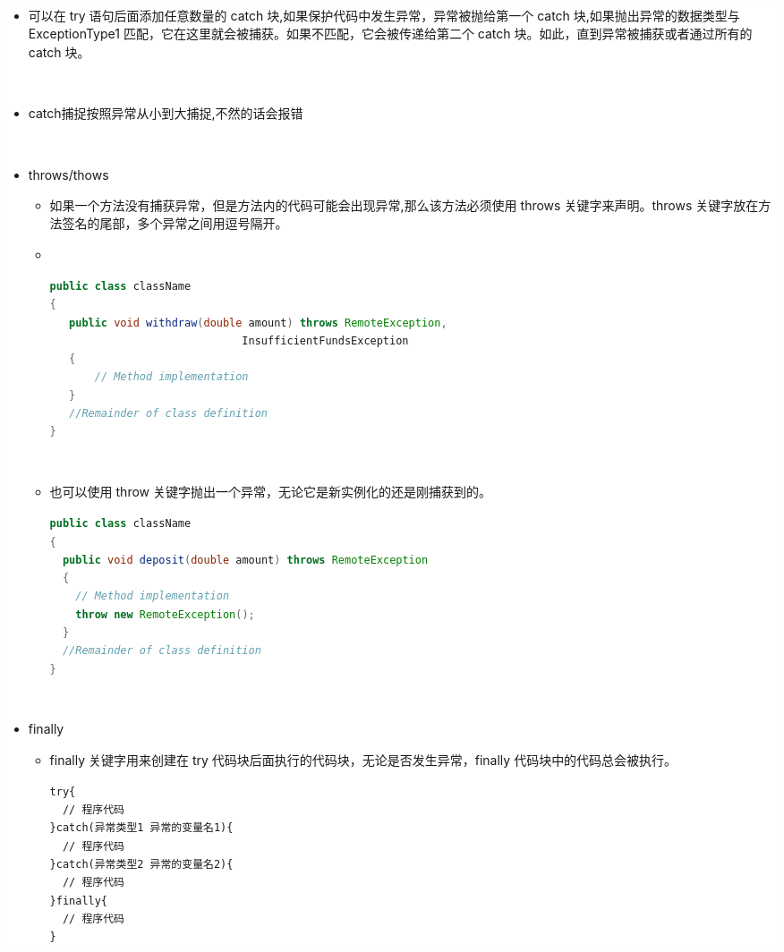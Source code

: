   - 可以在 try 语句后面添加任意数量的 catch 块,如果保护代码中发生异常，异常被抛给第一个 catch 块,如果抛出异常的数据类型与 ExceptionType1 匹配，它在这里就会被捕获。如果不匹配，它会被传递给第二个 catch 块。如此，直到异常被捕获或者通过所有的 catch 块。

    ​

  - catch捕捉按照异常从小到大捕捉,不然的话会报错

    ​

- throws/thows

  - 如果一个方法没有捕获异常，但是方法内的代码可能会出现异常,那么该方法必须使用 throws 关键字来声明。throws 关键字放在方法签名的尾部，多个异常之间用逗号隔开。

  - ​

    ```java
    public class className
    {
       public void withdraw(double amount) throws RemoteException,
                                  InsufficientFundsException
       {
           // Method implementation
       }
       //Remainder of class definition
    }
    ```

    ​

  - 也可以使用 throw 关键字抛出一个异常，无论它是新实例化的还是刚捕获到的。

    ```java
    public class className
    {
      public void deposit(double amount) throws RemoteException
      {
        // Method implementation
        throw new RemoteException();
      }
      //Remainder of class definition
    }
    ```

    ​

- finally

  - finally 关键字用来创建在 try 代码块后面执行的代码块，无论是否发生异常，finally 代码块中的代码总会被执行。

    ```
    try{
      // 程序代码
    }catch(异常类型1 异常的变量名1){
      // 程序代码
    }catch(异常类型2 异常的变量名2){
      // 程序代码
    }finally{
      // 程序代码
    }
    ```

